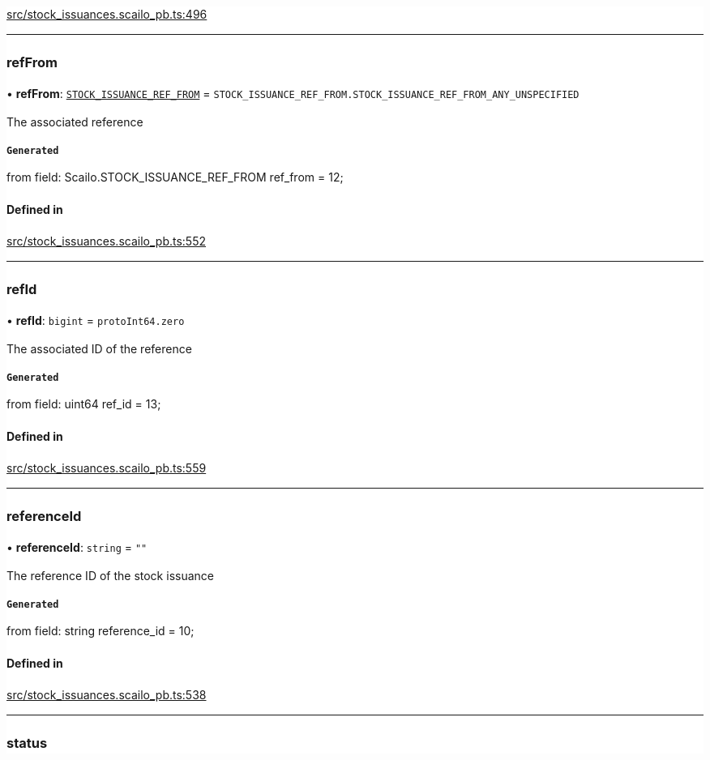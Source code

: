[src/stock_issuances.scailo_pb.ts:496](https://github.com/scailo/ts-sdk/blob/c10a36b57201dfa5903d4b53efa1e62aa6208936/src/stock_issuances.scailo_pb.ts#L496)

___

### refFrom

• **refFrom**: [`STOCK_ISSUANCE_REF_FROM`](../enums/STOCK_ISSUANCE_REF_FROM.md) = `STOCK_ISSUANCE_REF_FROM.STOCK_ISSUANCE_REF_FROM_ANY_UNSPECIFIED`

The associated reference

**`Generated`**

from field: Scailo.STOCK_ISSUANCE_REF_FROM ref_from = 12;

#### Defined in

[src/stock_issuances.scailo_pb.ts:552](https://github.com/scailo/ts-sdk/blob/c10a36b57201dfa5903d4b53efa1e62aa6208936/src/stock_issuances.scailo_pb.ts#L552)

___

### refId

• **refId**: `bigint` = `protoInt64.zero`

The associated ID of the reference

**`Generated`**

from field: uint64 ref_id = 13;

#### Defined in

[src/stock_issuances.scailo_pb.ts:559](https://github.com/scailo/ts-sdk/blob/c10a36b57201dfa5903d4b53efa1e62aa6208936/src/stock_issuances.scailo_pb.ts#L559)

___

### referenceId

• **referenceId**: `string` = `""`

The reference ID of the stock issuance

**`Generated`**

from field: string reference_id = 10;

#### Defined in

[src/stock_issuances.scailo_pb.ts:538](https://github.com/scailo/ts-sdk/blob/c10a36b57201dfa5903d4b53efa1e62aa6208936/src/stock_issuances.scailo_pb.ts#L538)

___

### status
